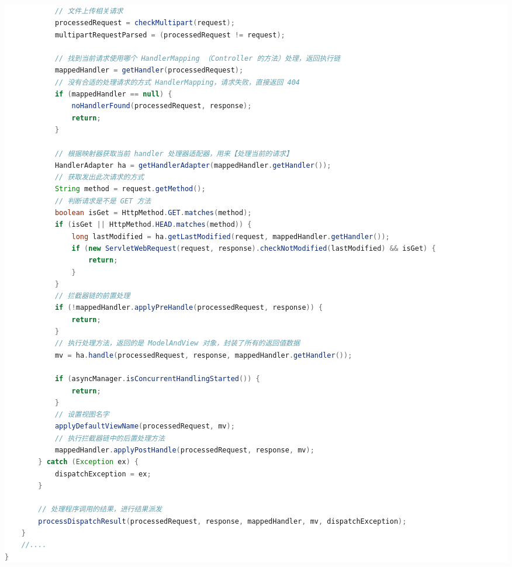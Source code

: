 ```java
            // 文件上传相关请求
            processedRequest = checkMultipart(request);
            multipartRequestParsed = (processedRequest != request);

            // 找到当前请求使用哪个 HandlerMapping （Controller 的方法）处理，返回执行链
            mappedHandler = getHandler(processedRequest);
            // 没有合适的处理请求的方式 HandlerMapping，请求失败，直接返回 404
            if (mappedHandler == null) {
                noHandlerFound(processedRequest, response);
                return;
            }

            // 根据映射器获取当前 handler 处理器适配器，用来【处理当前的请求】
            HandlerAdapter ha = getHandlerAdapter(mappedHandler.getHandler());
            // 获取发出此次请求的方式
            String method = request.getMethod();
            // 判断请求是不是 GET 方法
            boolean isGet = HttpMethod.GET.matches(method);
            if (isGet || HttpMethod.HEAD.matches(method)) {
                long lastModified = ha.getLastModified(request, mappedHandler.getHandler());
                if (new ServletWebRequest(request, response).checkNotModified(lastModified) && isGet) {
                    return;
                }
            }
			// 拦截器链的前置处理
            if (!mappedHandler.applyPreHandle(processedRequest, response)) {
                return;
            }
            // 执行处理方法，返回的是 ModelAndView 对象，封装了所有的返回值数据
            mv = ha.handle(processedRequest, response, mappedHandler.getHandler());

            if (asyncManager.isConcurrentHandlingStarted()) {
                return;
            }
			// 设置视图名字
            applyDefaultViewName(processedRequest, mv);
            // 执行拦截器链中的后置处理方法
            mappedHandler.applyPostHandle(processedRequest, response, mv);
        } catch (Exception ex) {
            dispatchException = ex;
        }
        
        // 处理程序调用的结果，进行结果派发
        processDispatchResult(processedRequest, response, mappedHandler, mv, dispatchException);
    }
    //....
}

```
